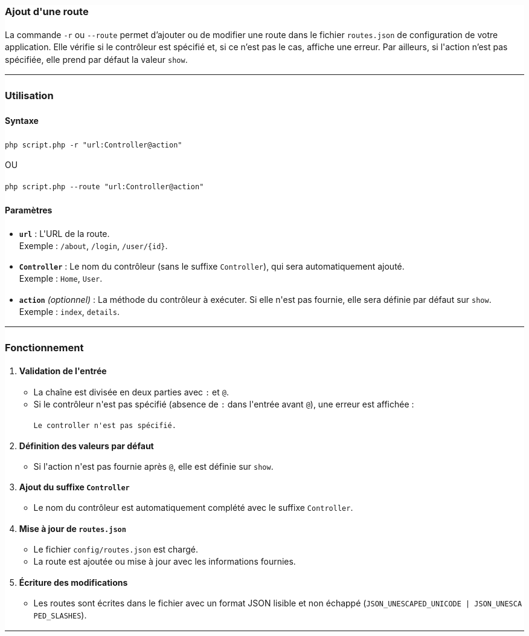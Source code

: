 ### Ajout d'une route

La commande `-r` ou `--route` permet d’ajouter ou de modifier une route dans le fichier `routes.json` de configuration de votre application. Elle vérifie si le contrôleur est spécifié et, si ce n’est pas le cas, affiche une erreur. Par ailleurs, si l'action n’est pas spécifiée, elle prend par défaut la valeur `show`.

---

### Utilisation

#### Syntaxe
```
php script.php -r "url:Controller@action"
```
OU
```
php script.php --route "url:Controller@action"
```

#### Paramètres
- **`url`** : L'URL de la route.  
  Exemple : `/about`, `/login`, `/user/{id}`.
  
- **`Controller`** : Le nom du contrôleur (sans le suffixe `Controller`), qui sera automatiquement ajouté.  
  Exemple : `Home`, `User`.

- **`action`** *(optionnel)* : La méthode du contrôleur à exécuter. Si elle n'est pas fournie, elle sera définie par défaut sur `show`.  
  Exemple : `index`, `details`.

---

### Fonctionnement

1. **Validation de l'entrée**  
   - La chaîne est divisée en deux parties avec `:` et `@`.
   - Si le contrôleur n'est pas spécifié (absence de `:` dans l'entrée avant `@`), une erreur est affichée :  
     ```
     Le controller n'est pas spécifié.
     ```

2. **Définition des valeurs par défaut**  
   - Si l'action n'est pas fournie après `@`, elle est définie sur `show`.

3. **Ajout du suffixe `Controller`**  
   - Le nom du contrôleur est automatiquement complété avec le suffixe `Controller`.

4. **Mise à jour de `routes.json`**  
   - Le fichier `config/routes.json` est chargé.  
   - La route est ajoutée ou mise à jour avec les informations fournies.

5. **Écriture des modifications**  
   - Les routes sont écrites dans le fichier avec un format JSON lisible et non échappé (`JSON_UNESCAPED_UNICODE | JSON_UNESCAPED_SLASHES`).

---